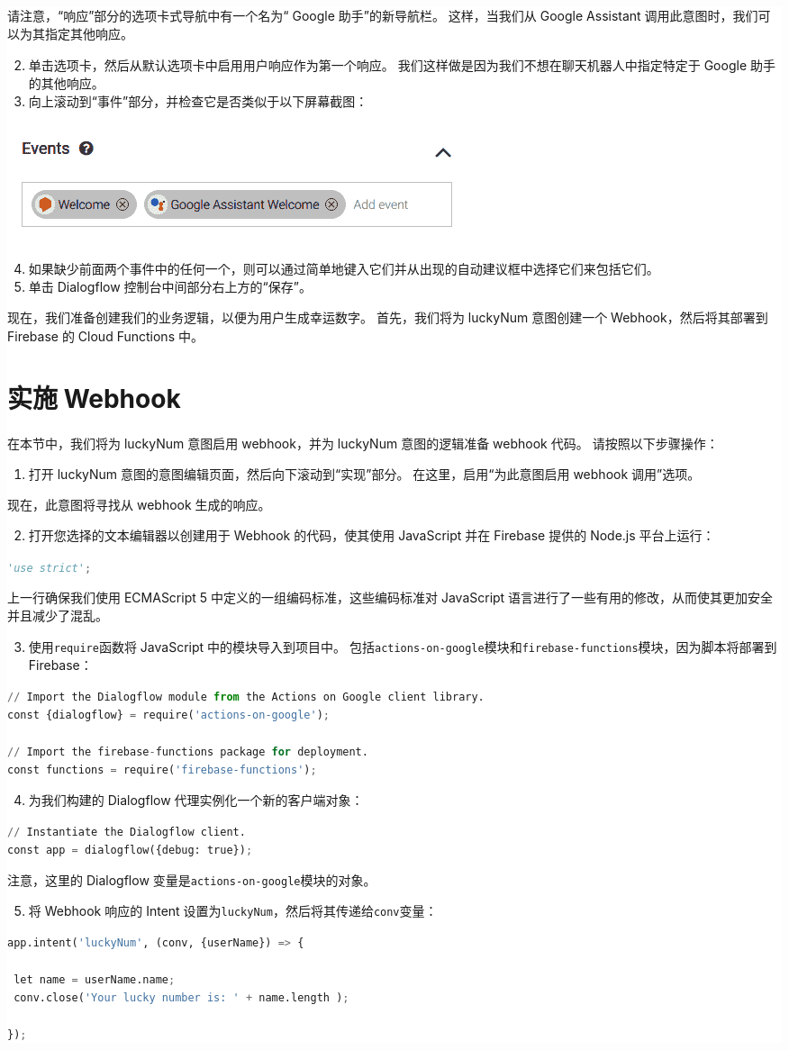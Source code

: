 请注意，“响应”部分的选项卡式导航中有一个名为“ Google 助手”的新导航栏。 这样，当我们从 Google Assistant 调用此意图时，我们可以为其指定其他响应。

2.  单击选项卡，然后从默认选项卡中启用用户响应作为第一个响应。 我们这样做是因为我们不想在聊天机器人中指定特定于 Google 助手的其他响应。
3.  向上滚动到“事件”部分，并检查它是否类似于以下屏幕截图：

![](img/bb0cfbfd-a65a-4880-b2f9-dcfc0281115a.png)

4.  如果缺少前面两个事件中的任何一个，则可以通过简单地键入它们并从出现的自动建议框中选择它们来包括它们。
5.  单击 Dialogflow 控制台中间部分右上方的“保存”。

现在，我们准备创建我们的业务逻辑，以便为用户生成幸运数字。 首先，我们将为 luckyNum 意图创建一个 Webhook，然后将其部署到 Firebase 的 Cloud Functions 中。

# 实施 Webhook

在本节中，我们将为 luckyNum 意图启用 webhook，并为 luckyNum 意图的逻辑准备 webhook 代码。 请按照以下步骤操作：

1.  打开 luckyNum 意图的意图编辑页面，然后向下滚动到“实现”部分。 在这里，启用“为此意图启用 webhook 调用”选项。

现在，此意图将寻找从 webhook 生成的响应。

2.  打开您选择的文本编辑器以创建用于 Webhook 的代码，使其使用 JavaScript 并在 Firebase 提供的 Node.js 平台上运行：

```py
'use strict';
```

上一行确保我们使用 ECMAScript 5 中定义的一组编码标准，这些编码标准对 JavaScript 语言进行了一些有用的修改，从而使其更加安全并且减少了混乱。

3.  使用`require`函数将 JavaScript 中的模块导入到项目中。 包括`actions-on-google`模块和`firebase-functions`模块，因为脚本将部署到 Firebase：

```py
// Import the Dialogflow module from the Actions on Google client library.
const {dialogflow} = require('actions-on-google');

// Import the firebase-functions package for deployment.
const functions = require('firebase-functions');
```

4.  为我们构建的 Dialogflow 代理实例化一个新的客户端对象：

```py
// Instantiate the Dialogflow client.
const app = dialogflow({debug: true});
```

注意，这里的 Dialogflow 变量是`actions-on-google`模块的对象。

5.  将 Webhook 响应的 Intent 设置为`luckyNum`，然后将其传递给`conv`变量：

```py
app.intent('luckyNum', (conv, {userName}) => {

 let name = userName.name;
 conv.close('Your lucky number is: ' + name.length );

});
```
